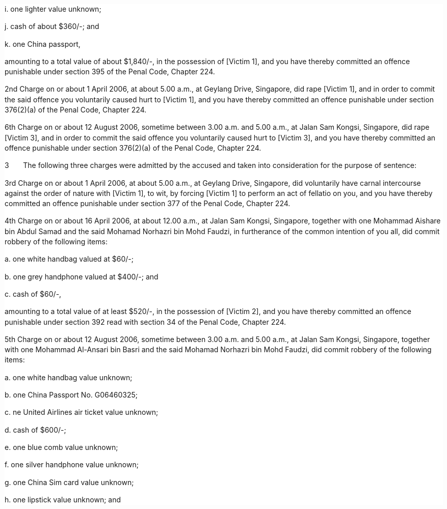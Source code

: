  i. one lighter value unknown; 

 j. cash of about $360/-; and 

 k. one China passport, 

 amounting to a total value of about $1,840/-, in the possession of [Victim 1], and you have thereby committed an offence punishable under section 395 of the Penal Code, Chapter 224. 

 2nd Charge on or about 1 April 2006, at about 5.00 a.m., at Geylang Drive, Singapore, did rape [Victim 1], and in order to commit the said offence you voluntarily caused hurt to [Victim 1], and you have thereby committed an offence punishable under section 376(2)(a) of the Penal Code, Chapter 224. 

 6th Charge on or about 12 August 2006, sometime between 3.00 a.m. and 5.00 a.m., at Jalan Sam Kongsi, Singapore, did rape [Victim 3], and in order to commit the said offence you voluntarily caused hurt to [Victim 3], and you have thereby committed an offence punishable under section 376(2)(a) of the Penal Code, Chapter 224. 

3       The following three charges were admitted by the accused and taken into consideration for the purpose of sentence: 

 3rd Charge on or about 1 April 2006, at about 5.00 a.m., at Geylang Drive, Singapore, did voluntarily have carnal intercourse against the order of nature with [Victim 1], to wit, by forcing [Victim 1] to perform an act of fellatio on you, and you have thereby committed an offence punishable under section 377 of the Penal Code, Chapter 224. 


 4th Charge on or about 16 April 2006, at about 12.00 a.m., at Jalan Sam Kongsi, Singapore, together with one Mohammad Aishare bin Abdul Samad and the said Mohamad Norhazri bin Mohd Faudzi, in furtherance of the common intention of you all, did commit robbery of the following items: 

 a. one white handbag valued at $60/-; 

 b. one grey handphone valued at $400/-; and 

 c. cash of $60/-, 

 amounting to a total value of at least $520/-, in the possession of [Victim 2], and you have thereby committed an offence punishable under section 392 read with section 34 of the Penal Code, Chapter 224. 

 5th Charge on or about 12 August 2006, sometime between 3.00 a.m. and 5.00 a.m., at Jalan Sam Kongsi, Singapore, together with one Mohammad Al-Ansari bin Basri and the said Mohamad Norhazri bin Mohd Faudzi, did commit robbery of the following items: 

 a. one white handbag value unknown; 

 b. one China Passport No. G06460325; 

 c. ne United Airlines air ticket value unknown; 

 d. cash of $600/-; 

 e. one blue comb value unknown; 

 f. one silver handphone value unknown; 

 g. one China Sim card value unknown; 

 h. one lipstick value unknown; and 
